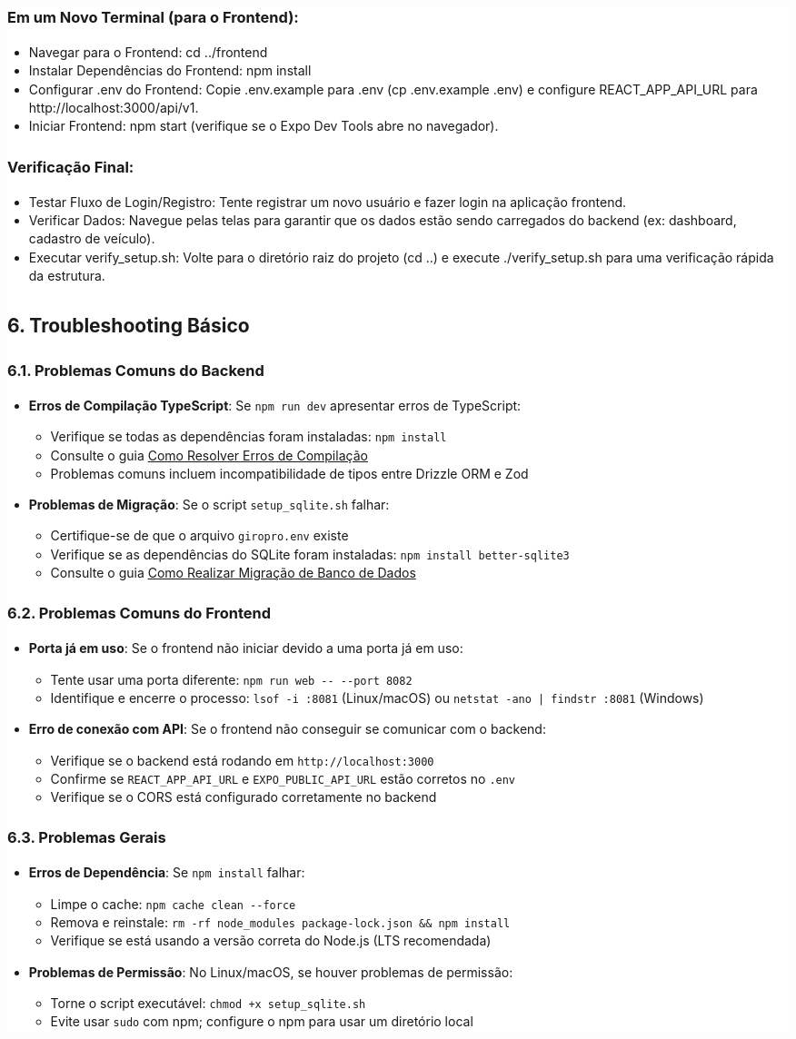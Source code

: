 ### Em um Novo Terminal (para o Frontend):

- Navegar para o Frontend: cd ../frontend
- Instalar Dependências do Frontend: npm install
- Configurar .env do Frontend: Copie .env.example para .env (cp .env.example .env) e configure REACT_APP_API_URL para http://localhost:3000/api/v1.
- Iniciar Frontend: npm start (verifique se o Expo Dev Tools abre no navegador).

### Verificação Final:

- Testar Fluxo de Login/Registro: Tente registrar um novo usuário e fazer login na aplicação frontend.
- Verificar Dados: Navegue pelas telas para garantir que os dados estão sendo carregados do backend (ex: dashboard, cadastro de veículo).
- Executar verify_setup.sh: Volte para o diretório raiz do projeto (cd ..) e execute ./verify_setup.sh para uma verificação rápida da estrutura.




## 6. Troubleshooting Básico

### 6.1. Problemas Comuns do Backend

*   **Erros de Compilação TypeScript**: Se `npm run dev` apresentar erros de TypeScript:
    *   Verifique se todas as dependências foram instaladas: `npm install`
    *   Consulte o guia [Como Resolver Erros de Compilação](../02_guias_como_fazer/05ComoResolverErrosCompilacao.md)
    *   Problemas comuns incluem incompatibilidade de tipos entre Drizzle ORM e Zod

*   **Problemas de Migração**: Se o script `setup_sqlite.sh` falhar:
    *   Certifique-se de que o arquivo `giropro.env` existe
    *   Verifique se as dependências do SQLite foram instaladas: `npm install better-sqlite3`
    *   Consulte o guia [Como Realizar Migração de Banco de Dados](../02_guias_como_fazer/02ComoRealizarMigracaoBancoDados.md)

### 6.2. Problemas Comuns do Frontend

*   **Porta já em uso**: Se o frontend não iniciar devido a uma porta já em uso:
    *   Tente usar uma porta diferente: `npm run web -- --port 8082`
    *   Identifique e encerre o processo: `lsof -i :8081` (Linux/macOS) ou `netstat -ano | findstr :8081` (Windows)

*   **Erro de conexão com API**: Se o frontend não conseguir se comunicar com o backend:
    *   Verifique se o backend está rodando em `http://localhost:3000`
    *   Confirme se `REACT_APP_API_URL` e `EXPO_PUBLIC_API_URL` estão corretos no `.env`
    *   Verifique se o CORS está configurado corretamente no backend

### 6.3. Problemas Gerais

*   **Erros de Dependência**: Se `npm install` falhar:
    *   Limpe o cache: `npm cache clean --force`
    *   Remova e reinstale: `rm -rf node_modules package-lock.json && npm install`
    *   Verifique se está usando a versão correta do Node.js (LTS recomendada)

*   **Problemas de Permissão**: No Linux/macOS, se houver problemas de permissão:
    *   Torne o script executável: `chmod +x setup_sqlite.sh`
    *   Evite usar `sudo` com npm; configure o npm para usar um diretório local


